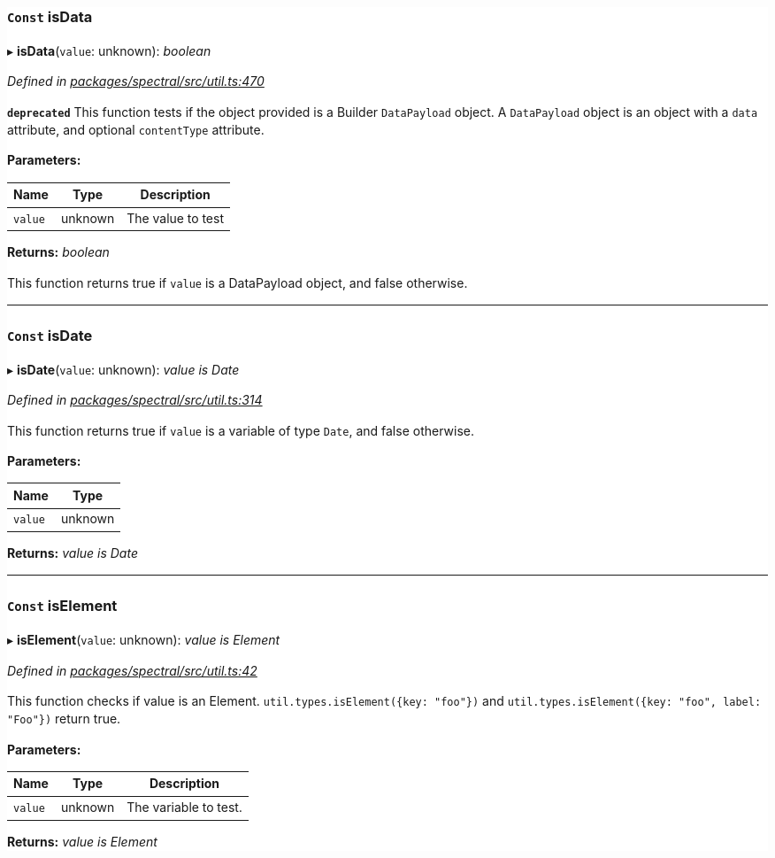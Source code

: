 ### `Const` isData

▸ **isData**(`value`: unknown): *boolean*

*Defined in [packages/spectral/src/util.ts:470](https://github.com/prismatic-io/spectral/blob/v8.1.0/packages/spectral/src/util.ts#L470)*

**`deprecated`** This function tests if the object provided is a Builder `DataPayload` object.
A `DataPayload` object is an object with a `data` attribute, and optional `contentType` attribute.

**Parameters:**

Name | Type | Description |
------ | ------ | ------ |
`value` | unknown | The value to test |

**Returns:** *boolean*

This function returns true if `value` is a DataPayload object, and false otherwise.

___

### `Const` isDate

▸ **isDate**(`value`: unknown): *value is Date*

*Defined in [packages/spectral/src/util.ts:314](https://github.com/prismatic-io/spectral/blob/v8.1.0/packages/spectral/src/util.ts#L314)*

This function returns true if `value` is a variable of type `Date`, and false otherwise.

**Parameters:**

Name | Type |
------ | ------ |
`value` | unknown |

**Returns:** *value is Date*

___

### `Const` isElement

▸ **isElement**(`value`: unknown): *value is Element*

*Defined in [packages/spectral/src/util.ts:42](https://github.com/prismatic-io/spectral/blob/v8.1.0/packages/spectral/src/util.ts#L42)*

This function checks if value is an Element.
`util.types.isElement({key: "foo"})` and `util.types.isElement({key: "foo", label: "Foo"})` return true.

**Parameters:**

Name | Type | Description |
------ | ------ | ------ |
`value` | unknown | The variable to test. |

**Returns:** *value is Element*
